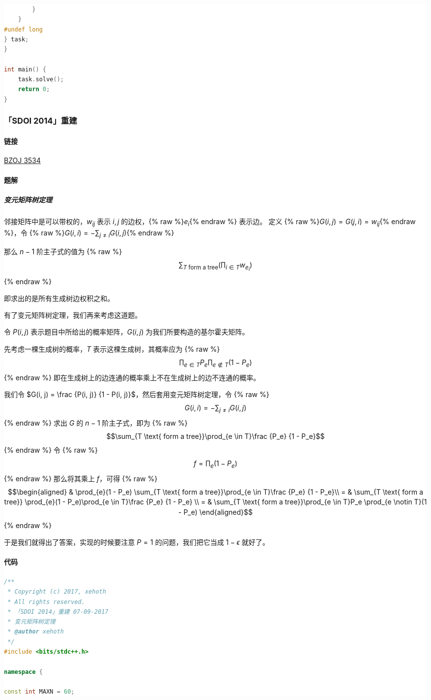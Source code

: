 ``` cpp
        }
    }
#undef long
} task;
}

int main() {
    task.solve();
    return 0;
}
```

### 「SDOI 2014」重建
#### 链接
[BZOJ 3534](http://www.lydsy.com/JudgeOnline/problem.php?id=3534)

#### 题解
##### 变元矩阵树定理
邻接矩阵中是可以带权的，$w_{ij}$ 表示 $i, j$ 的边权，{% raw %}$e_i${% endraw %} 表示边。
定义 {% raw %}$G(i, j) = G(j, i) = w_{ij}${% endraw %}，令 {% raw %}$G(i, i) = - \sum_{j \neq i} G(i, j)${% endraw %}

那么 $n - 1$ 阶主子式的值为
{% raw %}$$\sum_{T \text{ form a tree}}(\prod_{i \in T}w_{e_i})$${% endraw %}

即求出的是所有生成树边权积之和。

有了变元矩阵树定理，我们再来考虑这道题。

令 $P(i, j)$ 表示题目中所给出的概率矩阵，$G(i, j)$ 为我们所要构造的基尔霍夫矩阵。

先考虑一棵生成树的概率，$T$ 表示这棵生成树，其概率应为
{% raw %}$$\prod_{e \in T}P_e \prod_{e \notin T}(1 - P_e)$${% endraw %}
即在生成树上的边连通的概率乘上不在生成树上的边不连通的概率。

我们令 $G(i, j) = \frac {P(i, j)} {1 - P(i, j)}$，然后套用变元矩阵树定理，令
{% raw %}$$G(i, i) = -\sum_{j \neq i}G(i, j)$${% endraw %}
求出 $G$ 的 $n - 1$ 阶主子式，即为
{% raw %}$$\sum_{T \text{ form a tree}}\prod_{e \in T}\frac {P_e} {1 - P_e}$${% endraw %}
令
{% raw %}$$f = \prod_{e} (1 - P_e)$${% endraw %}
那么将其乘上 $f$，可得
{% raw %}$$\begin{aligned} & \prod_{e}(1 - P_e) \sum_{T \text{ form a tree}}\prod_{e \in T}\frac {P_e} {1 - P_e}\\ = & \sum_{T \text{ form a tree}} \prod_{e}(1 - P_e)\prod_{e \in T}\frac {P_e} {1 - P_e} \\
= & \sum_{T \text{ form a tree}}\prod_{e \in T}P_e \prod_{e \notin T}(1 - P_e) \end{aligned}$${% endraw %}

于是我们就得出了答案，实现的时候要注意 $P = 1$ 的问题，我们把它当成 $1 - \epsilon$ 就好了。

#### 代码
``` cpp
/**
 * Copyright (c) 2017, xehoth
 * All rights reserved.
 * 「SDOI 2014」重建 07-09-2017
 * 变元矩阵树定理
 * @author xehoth
 */
#include <bits/stdc++.h>

namespace {

const int MAXN = 60;

```